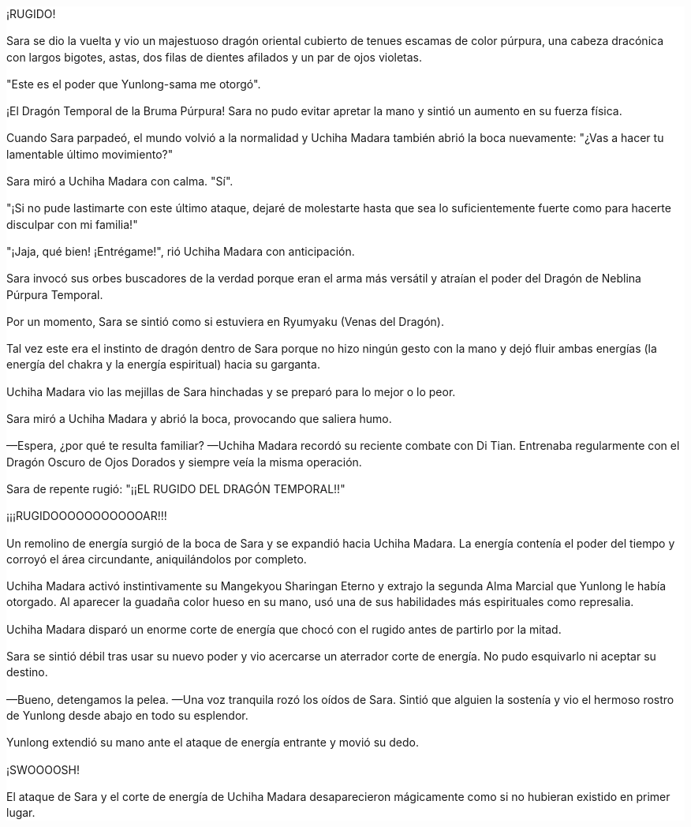 ¡RUGIDO!

Sara se dio la vuelta y vio un majestuoso dragón oriental cubierto de tenues escamas de color púrpura, una cabeza dracónica con largos bigotes, astas, dos filas de dientes afilados y un par de ojos violetas.

"Este es el poder que Yunlong-sama me otorgó".

¡El Dragón Temporal de la Bruma Púrpura! Sara no pudo evitar apretar la mano y sintió un aumento en su fuerza física.

Cuando Sara parpadeó, el mundo volvió a la normalidad y Uchiha Madara también abrió la boca nuevamente: "¿Vas a hacer tu lamentable último movimiento?"

Sara miró a Uchiha Madara con calma. "Sí".

"¡Si no pude lastimarte con este último ataque, dejaré de molestarte hasta que sea lo suficientemente fuerte como para hacerte disculpar con mi familia!"

"¡Jaja, qué bien! ¡Entrégame!", rió Uchiha Madara con anticipación.

Sara invocó sus orbes buscadores de la verdad porque eran el arma más versátil y atraían el poder del Dragón de Neblina Púrpura Temporal.

Por un momento, Sara se sintió como si estuviera en Ryumyaku (Venas del Dragón).

Tal vez este era el instinto de dragón dentro de Sara porque no hizo ningún gesto con la mano y dejó fluir ambas energías (la energía del chakra y la energía espiritual) hacia su garganta.

Uchiha Madara vio las mejillas de Sara hinchadas y se preparó para lo mejor o lo peor.

Sara miró a Uchiha Madara y abrió la boca, provocando que saliera humo.

—Espera, ¿por qué te resulta familiar? —Uchiha Madara recordó su reciente combate con Di Tian. Entrenaba regularmente con el Dragón Oscuro de Ojos Dorados y siempre veía la misma operación.

Sara de repente rugió: "¡¡EL RUGIDO DEL DRAGÓN TEMPORAL!!"

¡¡¡RUGIDOOOOOOOOOOOAR!!!

Un remolino de energía surgió de la boca de Sara y se expandió hacia Uchiha Madara. La energía contenía el poder del tiempo y corroyó el área circundante, aniquilándolos por completo.

Uchiha Madara activó instintivamente su Mangekyou Sharingan Eterno y extrajo la segunda Alma Marcial que Yunlong le había otorgado. Al aparecer la guadaña color hueso en su mano, usó una de sus habilidades más espirituales como represalia.

Uchiha Madara disparó un enorme corte de energía que chocó con el rugido antes de partirlo por la mitad.

Sara se sintió débil tras usar su nuevo poder y vio acercarse un aterrador corte de energía. No pudo esquivarlo ni aceptar su destino.

—Bueno, detengamos la pelea. —Una voz tranquila rozó los oídos de Sara. Sintió que alguien la sostenía y vio el hermoso rostro de Yunlong desde abajo en todo su esplendor.

Yunlong extendió su mano ante el ataque de energía entrante y movió su dedo.

¡SWOOOOSH!

El ataque de Sara y el corte de energía de Uchiha Madara desaparecieron mágicamente como si no hubieran existido en primer lugar.
